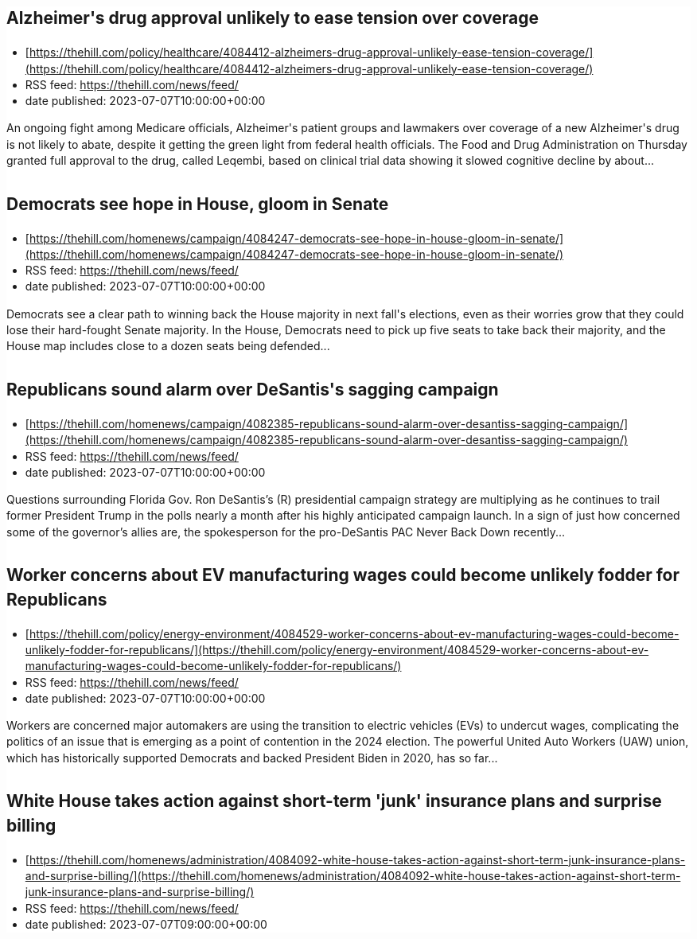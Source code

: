 ## Alzheimer's drug approval unlikely to ease tension over coverage
 - [https://thehill.com/policy/healthcare/4084412-alzheimers-drug-approval-unlikely-ease-tension-coverage/](https://thehill.com/policy/healthcare/4084412-alzheimers-drug-approval-unlikely-ease-tension-coverage/)
 - RSS feed: https://thehill.com/news/feed/
 - date published: 2023-07-07T10:00:00+00:00

An ongoing fight among Medicare officials, Alzheimer's patient groups and lawmakers over coverage of a new Alzheimer's drug is not likely to abate, despite it getting the green light from federal health officials. The Food and Drug Administration on Thursday granted full approval to the drug, called Leqembi, based on clinical trial data showing it slowed cognitive decline by about...

## Democrats see hope in House, gloom in Senate
 - [https://thehill.com/homenews/campaign/4084247-democrats-see-hope-in-house-gloom-in-senate/](https://thehill.com/homenews/campaign/4084247-democrats-see-hope-in-house-gloom-in-senate/)
 - RSS feed: https://thehill.com/news/feed/
 - date published: 2023-07-07T10:00:00+00:00

Democrats see a clear path to winning back the House majority in next fall's elections, even as their worries grow that they could lose their hard-fought Senate majority.  In the House, Democrats need to pick up five seats to take back their majority, and the House map includes close to a dozen seats being defended...

## Republicans sound alarm over DeSantis's sagging campaign
 - [https://thehill.com/homenews/campaign/4082385-republicans-sound-alarm-over-desantiss-sagging-campaign/](https://thehill.com/homenews/campaign/4082385-republicans-sound-alarm-over-desantiss-sagging-campaign/)
 - RSS feed: https://thehill.com/news/feed/
 - date published: 2023-07-07T10:00:00+00:00

Questions surrounding Florida Gov. Ron DeSantis’s (R) presidential campaign strategy are multiplying as he continues to trail former President Trump in the polls nearly a month after his highly anticipated campaign launch. In a sign of just how concerned some of the governor’s allies are, the spokesperson for the pro-DeSantis PAC Never Back Down recently...

## Worker concerns about EV manufacturing wages could become unlikely fodder for Republicans
 - [https://thehill.com/policy/energy-environment/4084529-worker-concerns-about-ev-manufacturing-wages-could-become-unlikely-fodder-for-republicans/](https://thehill.com/policy/energy-environment/4084529-worker-concerns-about-ev-manufacturing-wages-could-become-unlikely-fodder-for-republicans/)
 - RSS feed: https://thehill.com/news/feed/
 - date published: 2023-07-07T10:00:00+00:00

Workers are concerned major automakers are using the transition to electric vehicles (EVs) to undercut wages, complicating the politics of an issue that is emerging as a point of contention in the 2024 election.  The powerful United Auto Workers (UAW) union, which has historically supported Democrats and backed President Biden in 2020, has so far...

## White House takes action against short-term 'junk' insurance plans and surprise billing
 - [https://thehill.com/homenews/administration/4084092-white-house-takes-action-against-short-term-junk-insurance-plans-and-surprise-billing/](https://thehill.com/homenews/administration/4084092-white-house-takes-action-against-short-term-junk-insurance-plans-and-surprise-billing/)
 - RSS feed: https://thehill.com/news/feed/
 - date published: 2023-07-07T09:00:00+00:00

